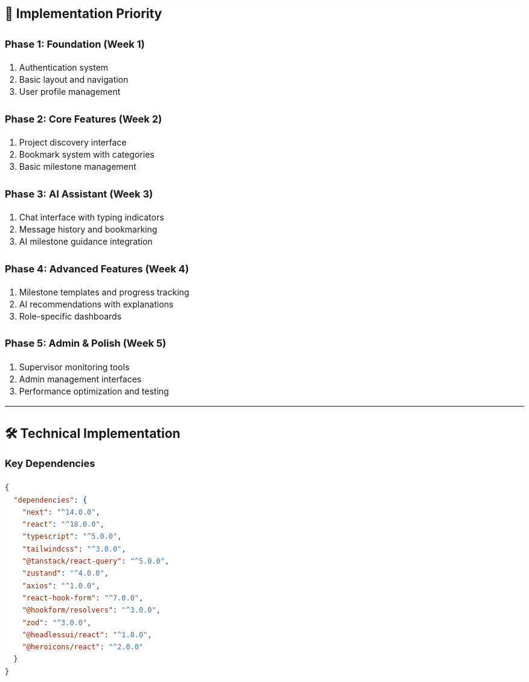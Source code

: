 
## 🚀 **Implementation Priority**

### **Phase 1: Foundation (Week 1)**
1. Authentication system
2. Basic layout and navigation
3. User profile management

### **Phase 2: Core Features (Week 2)**
1. Project discovery interface
2. Bookmark system with categories
3. Basic milestone management

### **Phase 3: AI Assistant (Week 3)**
1. Chat interface with typing indicators
2. Message history and bookmarking
3. AI milestone guidance integration

### **Phase 4: Advanced Features (Week 4)**
1. Milestone templates and progress tracking
2. AI recommendations with explanations
3. Role-specific dashboards

### **Phase 5: Admin & Polish (Week 5)**
1. Supervisor monitoring tools
2. Admin management interfaces
3. Performance optimization and testing

---

## 🛠️ **Technical Implementation**

### **Key Dependencies**
```json
{
  "dependencies": {
    "next": "^14.0.0",
    "react": "^18.0.0",
    "typescript": "^5.0.0",
    "tailwindcss": "^3.0.0",
    "@tanstack/react-query": "^5.0.0",
    "zustand": "^4.0.0",
    "axios": "^1.0.0",
    "react-hook-form": "^7.0.0",
    "@hookform/resolvers": "^3.0.0",
    "zod": "^3.0.0",
    "@headlessui/react": "^1.0.0",
    "@heroicons/react": "^2.0.0"
  }
}
```
